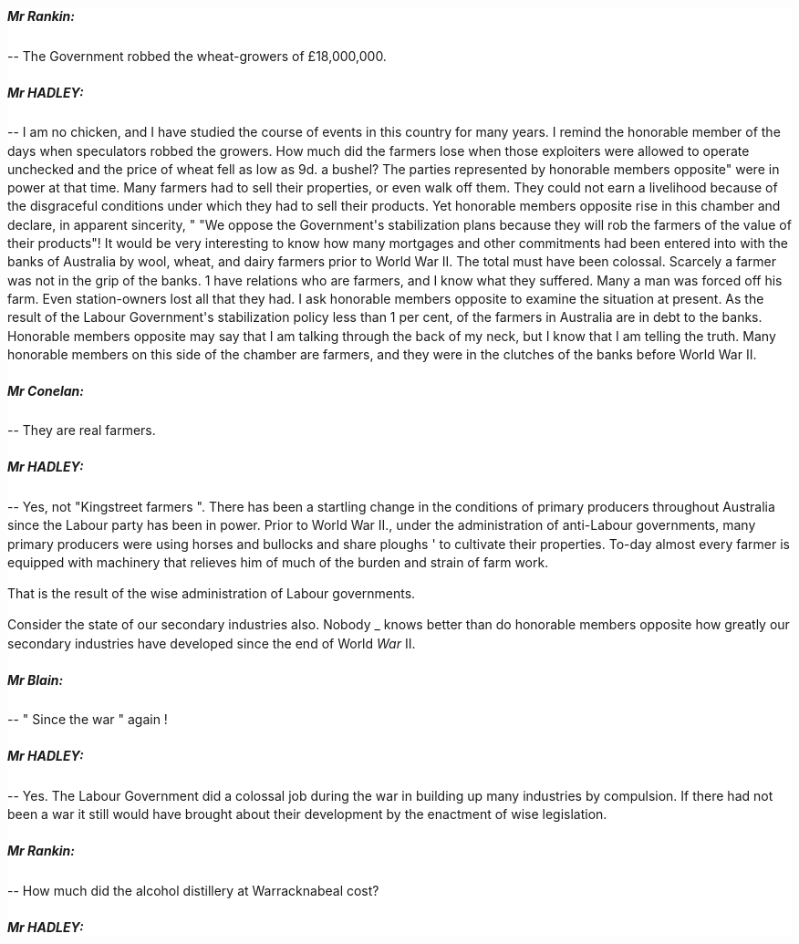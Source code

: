 ##### Mr Rankin:

-- The Government robbed the wheat-growers of £18,000,000. 

##### Mr HADLEY:

-- I am no chicken, and I have studied the course of events in this country for many years. I remind the honorable member of the days when speculators robbed the growers. How much did the farmers lose when those exploiters were allowed to operate unchecked and the price of wheat fell as low as 9d. a bushel? The parties represented by honorable members opposite" were in power at that time. Many farmers had to sell their properties, or even walk off them. They could not earn a livelihood because of the disgraceful conditions under which they had to sell their products. Yet honorable members opposite rise in this chamber and declare, in apparent sincerity, " "We oppose the Government's stabilization plans because they will rob the farmers of the  value  of their products"! It would be very interesting to know how many mortgages and other commitments had been entered into with the banks of Australia by wool, wheat, and dairy farmers prior to World War II. The total must have been colossal. Scarcely a farmer was not in the grip of the banks. 1 have relations who are farmers, and I know what they suffered. Many a man was forced off his farm. Even station-owners lost all that they had. I ask honorable members opposite to examine the situation at present. As the result of the Labour Government's stabilization policy less than 1 per cent, of the farmers in Australia are in debt to the banks. Honorable members opposite may say that I am talking through the back of my neck, but I know that I am telling the truth. Many honorable members on this side of the chamber are farmers, and they were in the clutches of the banks before World War II. 

##### Mr Conelan:

-- They are real farmers. 

##### Mr HADLEY:

-- Yes, not "Kingstreet farmers ". There has been a startling change in the conditions of primary producers throughout Australia since the Labour party has been in power. Prior to World War II., under the administration of anti-Labour governments, many primary producers were using horses and bullocks and share ploughs ' to cultivate their properties. To-day almost every farmer is equipped with machinery that relieves him of much of the burden and strain of farm work. 

That is the result of the wise administration of Labour governments. 

Consider the state of our secondary industries also. Nobody _ knows better than do honorable members opposite how greatly our secondary industries have developed since the end of World  *War*  II. 

##### Mr Blain:

-- " Since the war " again ! 

##### Mr HADLEY:

-- Yes. The Labour Government did a colossal job during the war in building up many industries by compulsion. If there had not been a war it still would have brought about their development by the enactment of wise legislation. 

##### Mr Rankin:

-- How much did the alcohol distillery at Warracknabeal cost? 

##### Mr HADLEY:
